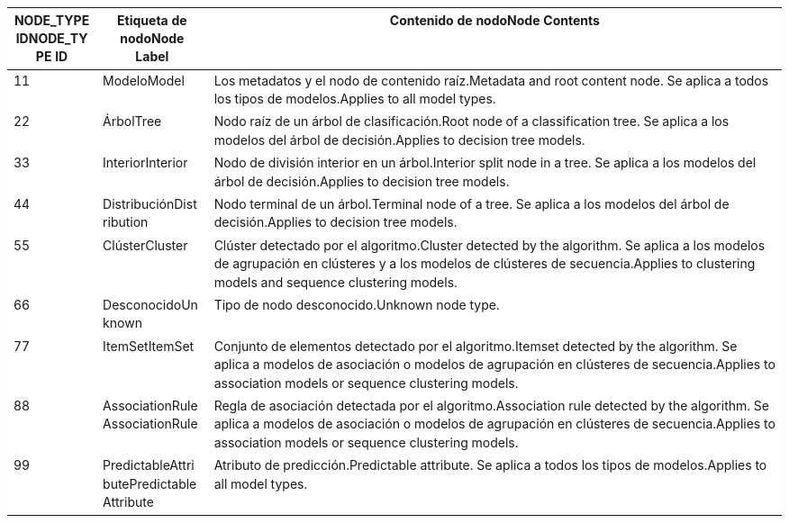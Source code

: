 |<span data-ttu-id="f86f1-147">NODE_TYPE ID</span><span class="sxs-lookup"><span data-stu-id="f86f1-147">NODE_TYPE ID</span></span>|<span data-ttu-id="f86f1-148">Etiqueta de nodo</span><span class="sxs-lookup"><span data-stu-id="f86f1-148">Node Label</span></span>|<span data-ttu-id="f86f1-149">Contenido de nodo</span><span class="sxs-lookup"><span data-stu-id="f86f1-149">Node Contents</span></span>|  
|-------------------|----------------|-------------------|  
|<span data-ttu-id="f86f1-150">1</span><span class="sxs-lookup"><span data-stu-id="f86f1-150">1</span></span>|<span data-ttu-id="f86f1-151">Modelo</span><span class="sxs-lookup"><span data-stu-id="f86f1-151">Model</span></span>|<span data-ttu-id="f86f1-152">Los metadatos y el nodo de contenido raíz.</span><span class="sxs-lookup"><span data-stu-id="f86f1-152">Metadata and root content node.</span></span> <span data-ttu-id="f86f1-153">Se aplica a todos los tipos de modelos.</span><span class="sxs-lookup"><span data-stu-id="f86f1-153">Applies to all model types.</span></span>|  
|<span data-ttu-id="f86f1-154">2</span><span class="sxs-lookup"><span data-stu-id="f86f1-154">2</span></span>|<span data-ttu-id="f86f1-155">Árbol</span><span class="sxs-lookup"><span data-stu-id="f86f1-155">Tree</span></span>|<span data-ttu-id="f86f1-156">Nodo raíz de un árbol de clasificación.</span><span class="sxs-lookup"><span data-stu-id="f86f1-156">Root node of a classification tree.</span></span> <span data-ttu-id="f86f1-157">Se aplica a los modelos del árbol de decisión.</span><span class="sxs-lookup"><span data-stu-id="f86f1-157">Applies to decision tree models.</span></span>|  
|<span data-ttu-id="f86f1-158">3</span><span class="sxs-lookup"><span data-stu-id="f86f1-158">3</span></span>|<span data-ttu-id="f86f1-159">Interior</span><span class="sxs-lookup"><span data-stu-id="f86f1-159">Interior</span></span>|<span data-ttu-id="f86f1-160">Nodo de división interior en un árbol.</span><span class="sxs-lookup"><span data-stu-id="f86f1-160">Interior split node in a tree.</span></span> <span data-ttu-id="f86f1-161">Se aplica a los modelos del árbol de decisión.</span><span class="sxs-lookup"><span data-stu-id="f86f1-161">Applies to decision tree models.</span></span>|  
|<span data-ttu-id="f86f1-162">4</span><span class="sxs-lookup"><span data-stu-id="f86f1-162">4</span></span>|<span data-ttu-id="f86f1-163">Distribución</span><span class="sxs-lookup"><span data-stu-id="f86f1-163">Distribution</span></span>|<span data-ttu-id="f86f1-164">Nodo terminal de un árbol.</span><span class="sxs-lookup"><span data-stu-id="f86f1-164">Terminal node of a tree.</span></span> <span data-ttu-id="f86f1-165">Se aplica a los modelos del árbol de decisión.</span><span class="sxs-lookup"><span data-stu-id="f86f1-165">Applies to decision tree models.</span></span>|  
|<span data-ttu-id="f86f1-166">5</span><span class="sxs-lookup"><span data-stu-id="f86f1-166">5</span></span>|<span data-ttu-id="f86f1-167">Clúster</span><span class="sxs-lookup"><span data-stu-id="f86f1-167">Cluster</span></span>|<span data-ttu-id="f86f1-168">Clúster detectado por el algoritmo.</span><span class="sxs-lookup"><span data-stu-id="f86f1-168">Cluster detected by the algorithm.</span></span> <span data-ttu-id="f86f1-169">Se aplica a los modelos de agrupación en clústeres y a los modelos de clústeres de secuencia.</span><span class="sxs-lookup"><span data-stu-id="f86f1-169">Applies to clustering models and sequence clustering models.</span></span>|  
|<span data-ttu-id="f86f1-170">6</span><span class="sxs-lookup"><span data-stu-id="f86f1-170">6</span></span>|<span data-ttu-id="f86f1-171">Desconocido</span><span class="sxs-lookup"><span data-stu-id="f86f1-171">Unknown</span></span>|<span data-ttu-id="f86f1-172">Tipo de nodo desconocido.</span><span class="sxs-lookup"><span data-stu-id="f86f1-172">Unknown node type.</span></span>|  
|<span data-ttu-id="f86f1-173">7</span><span class="sxs-lookup"><span data-stu-id="f86f1-173">7</span></span>|<span data-ttu-id="f86f1-174">ItemSet</span><span class="sxs-lookup"><span data-stu-id="f86f1-174">ItemSet</span></span>|<span data-ttu-id="f86f1-175">Conjunto de elementos detectado por el algoritmo.</span><span class="sxs-lookup"><span data-stu-id="f86f1-175">Itemset detected by the algorithm.</span></span> <span data-ttu-id="f86f1-176">Se aplica a modelos de asociación o modelos de agrupación en clústeres de secuencia.</span><span class="sxs-lookup"><span data-stu-id="f86f1-176">Applies to association models or sequence clustering models.</span></span>|  
|<span data-ttu-id="f86f1-177">8</span><span class="sxs-lookup"><span data-stu-id="f86f1-177">8</span></span>|<span data-ttu-id="f86f1-178">AssociationRule</span><span class="sxs-lookup"><span data-stu-id="f86f1-178">AssociationRule</span></span>|<span data-ttu-id="f86f1-179">Regla de asociación detectada por el algoritmo.</span><span class="sxs-lookup"><span data-stu-id="f86f1-179">Association rule detected by the algorithm.</span></span> <span data-ttu-id="f86f1-180">Se aplica a modelos de asociación o modelos de agrupación en clústeres de secuencia.</span><span class="sxs-lookup"><span data-stu-id="f86f1-180">Applies to association models or sequence clustering models.</span></span>|  
|<span data-ttu-id="f86f1-181">9</span><span class="sxs-lookup"><span data-stu-id="f86f1-181">9</span></span>|<span data-ttu-id="f86f1-182">PredictableAttribute</span><span class="sxs-lookup"><span data-stu-id="f86f1-182">PredictableAttribute</span></span>|<span data-ttu-id="f86f1-183">Atributo de predicción.</span><span class="sxs-lookup"><span data-stu-id="f86f1-183">Predictable attribute.</span></span> <span data-ttu-id="f86f1-184">Se aplica a todos los tipos de modelos.</span><span class="sxs-lookup"><span data-stu-id="f86f1-184">Applies to all model types.</span></span>|  